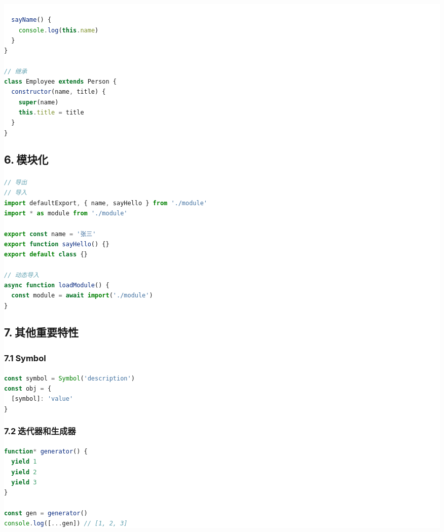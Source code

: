 ```javascript

  sayName() {
    console.log(this.name)
  }
}

// 继承
class Employee extends Person {
  constructor(name, title) {
    super(name)
    this.title = title
  }
}
```

## 6. 模块化

```javascript
// 导出
// 导入
import defaultExport, { name, sayHello } from './module'
import * as module from './module'

export const name = '张三'
export function sayHello() {}
export default class {}

// 动态导入
async function loadModule() {
  const module = await import('./module')
}
```

## 7. 其他重要特性

### 7.1 Symbol
```javascript
const symbol = Symbol('description')
const obj = {
  [symbol]: 'value'
}
```

### 7.2 迭代器和生成器
```javascript
function* generator() {
  yield 1
  yield 2
  yield 3
}

const gen = generator()
console.log([...gen]) // [1, 2, 3]
```
